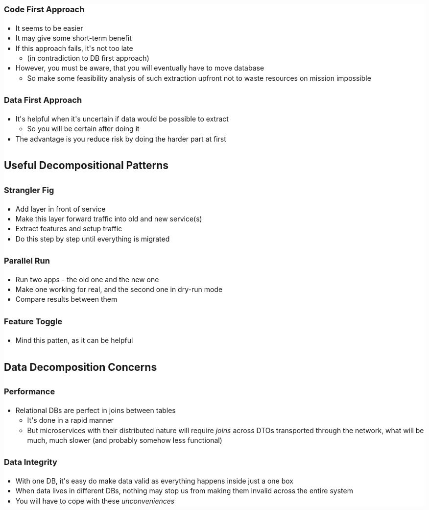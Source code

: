 ### Code First Approach

- It seems to be easier
- It may give some short-term benefit
- If this approach fails, it's not too late 
  - (in contradiction to DB first approach)
- However, you must be aware, that you will eventually have to move database
  - So make some feasibility analysis of such extraction upfront not to waste resources on mission impossible

### Data First Approach

- It's helpful when it's uncertain if data would be possible to extract
  - So you will be certain after doing it
- The advantage is you reduce risk by doing the harder part at first


## Useful Decompositional Patterns

### Strangler Fig

- Add layer in front of service
- Make this layer forward traffic into old and new service(s)
- Extract features and setup traffic
- Do this step by step until everything is migrated

### Parallel Run

- Run two apps - the old one and the new one
- Make one working for real, and the second one in dry-run mode
- Compare results between them

### Feature Toggle

- Mind this patten, as it can be helpful


## Data Decomposition Concerns

### Performance

- Relational DBs are perfect in joins between tables
  - It's done in a rapid manner
  - But microservices with their distributed nature will require _joins_ across DTOs transported through the network, what will be much, much slower (and probably somehow less functional)

### Data Integrity

- With one DB, it's easy do make data valid as everything happens inside just a one box
- When data lives in different DBs, nothing may stop us from making them invalid across the entire system
- You will have to cope with these _unconveniences_

